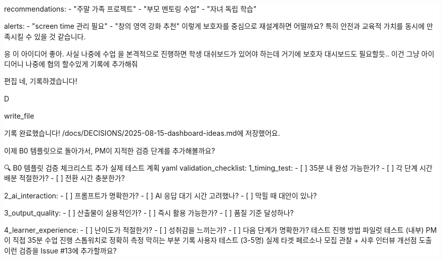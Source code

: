   recommendations:
    - "주말 가족 프로젝트"
    - "부모 멘토링 수업"
    - "자녀 독립 학습"
    
  alerts:
    - "screen time 관리 필요"
    - "창의 영역 강화 추천"
이렇게 보호자를 중심으로 재설계하면 어떨까요?
특히 안전과 교육적 가치를 동시에 만족시킬 수 있을 것 같습니다.




응 이 아이디어 좋아. 사실 나중에 수업 을 본격적으로 진행하면 학생 대쉬보드가 있어야 하는데 거기에  보호자 대시보드도 필요할듯.. 이건 그냥 아이디어니 나중에 협의 할수있게 기록에 추가해줘

편집
네, 기록하겠습니다!


D

write_file


기록 완료했습니다! /docs/DECISIONS/2025-08-15-dashboard-ideas.md에 저장했어요.

이제 B0 템플릿으로 돌아가서, PM이 지적한 검증 단계를 추가해볼까요?

🔍 B0 템플릿 검증 체크리스트 추가
실제 테스트 계획
yaml
validation_checklist:
  1_timing_test:
    - [ ] 35분 내 완성 가능한가?
    - [ ] 각 단계 시간 배분 적절한가?
    - [ ] 전환 시간 충분한가?
  
  2_ai_interaction:
    - [ ] 프롬프트가 명확한가?
    - [ ] AI 응답 대기 시간 고려했나?
    - [ ] 막힐 때 대안이 있나?
  
  3_output_quality:
    - [ ] 산출물이 실용적인가?
    - [ ] 즉시 활용 가능한가?
    - [ ] 품질 기준 달성하나?
  
  4_learner_experience:
    - [ ] 난이도가 적절한가?
    - [ ] 성취감을 느끼는가?
    - [ ] 다음 단계가 명확한가?
테스트 진행 방법
파일럿 테스트 (내부)
PM이 직접 35분 수업 진행
스톱워치로 정확히 측정
막히는 부분 기록
사용자 테스트 (3-5명)
실제 타겟 페르소나 모집
관찰 + 사후 인터뷰
개선점 도출
이런 검증을 Issue #13에 추가할까요?
